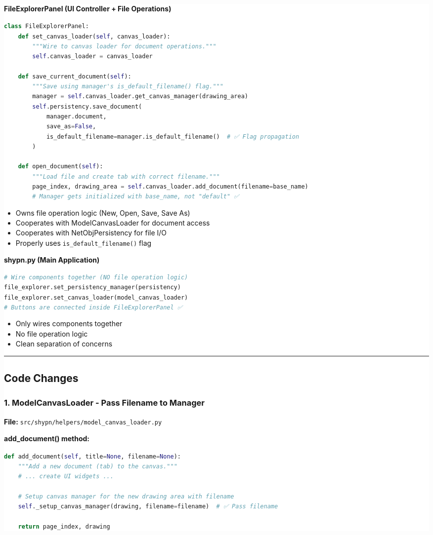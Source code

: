 **FileExplorerPanel (UI Controller + File Operations)**
```python
class FileExplorerPanel:
    def set_canvas_loader(self, canvas_loader):
        """Wire to canvas loader for document operations."""
        self.canvas_loader = canvas_loader
    
    def save_current_document(self):
        """Save using manager's is_default_filename() flag."""
        manager = self.canvas_loader.get_canvas_manager(drawing_area)
        self.persistency.save_document(
            manager.document,
            save_as=False,
            is_default_filename=manager.is_default_filename()  # ✅ Flag propagation
        )
    
    def open_document(self):
        """Load file and create tab with correct filename."""
        page_index, drawing_area = self.canvas_loader.add_document(filename=base_name)
        # Manager gets initialized with base_name, not "default" ✅
```
- Owns file operation logic (New, Open, Save, Save As)
- Cooperates with ModelCanvasLoader for document access
- Cooperates with NetObjPersistency for file I/O
- Properly uses `is_default_filename()` flag

**shypn.py (Main Application)**
```python
# Wire components together (NO file operation logic)
file_explorer.set_persistency_manager(persistency)
file_explorer.set_canvas_loader(model_canvas_loader)
# Buttons are connected inside FileExplorerPanel ✅
```
- Only wires components together
- No file operation logic
- Clean separation of concerns

---

## Code Changes

### 1. ModelCanvasLoader - Pass Filename to Manager

**File:** `src/shypn/helpers/model_canvas_loader.py`

**add_document() method:**
```python
def add_document(self, title=None, filename=None):
    """Add a new document (tab) to the canvas."""
    # ... create UI widgets ...
    
    # Setup canvas manager for the new drawing area with filename
    self._setup_canvas_manager(drawing, filename=filename)  # ✅ Pass filename
    
    return page_index, drawing
```
